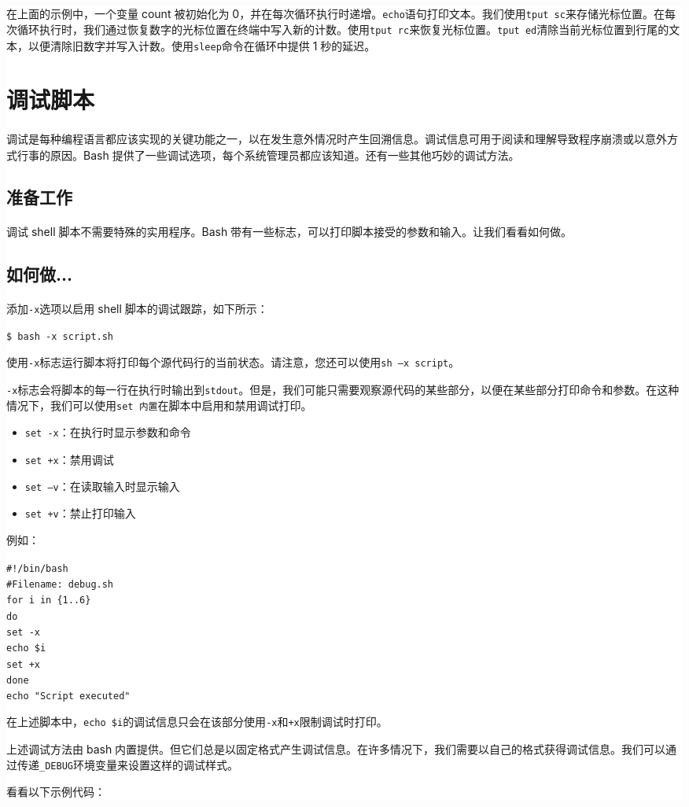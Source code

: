 ```
```

在上面的示例中，一个变量 count 被初始化为 0，并在每次循环执行时递增。`echo`语句打印文本。我们使用`tput sc`来存储光标位置。在每次循环执行时，我们通过恢复数字的光标位置在终端中写入新的计数。使用`tput rc`来恢复光标位置。`tput ed`清除当前光标位置到行尾的文本，以便清除旧数字并写入计数。使用`sleep`命令在循环中提供 1 秒的延迟。

# 调试脚本

调试是每种编程语言都应该实现的关键功能之一，以在发生意外情况时产生回溯信息。调试信息可用于阅读和理解导致程序崩溃或以意外方式行事的原因。Bash 提供了一些调试选项，每个系统管理员都应该知道。还有一些其他巧妙的调试方法。

## 准备工作

调试 shell 脚本不需要特殊的实用程序。Bash 带有一些标志，可以打印脚本接受的参数和输入。让我们看看如何做。

## 如何做...

添加`-x`选项以启用 shell 脚本的调试跟踪，如下所示：

```
$ bash -x script.sh

```

使用`-x`标志运行脚本将打印每个源代码行的当前状态。请注意，您还可以使用`sh –x script`。

`-x`标志会将脚本的每一行在执行时输出到`stdout`。但是，我们可能只需要观察源代码的某些部分，以便在某些部分打印命令和参数。在这种情况下，我们可以使用`set 内置`在脚本中启用和禁用调试打印。

+   `set -x`：在执行时显示参数和命令

+   `set +x`：禁用调试

+   `set –v`：在读取输入时显示输入

+   `set +v`：禁止打印输入

例如：

```
#!/bin/bash
#Filename: debug.sh
for i in {1..6}
do
set -x
echo $i
set +x
done
echo "Script executed"
```

在上述脚本中，`echo $i`的调试信息只会在该部分使用`-x`和`+x`限制调试时打印。

上述调试方法由 bash 内置提供。但它们总是以固定格式产生调试信息。在许多情况下，我们需要以自己的格式获得调试信息。我们可以通过传递`_DEBUG`环境变量来设置这样的调试样式。

看看以下示例代码：
